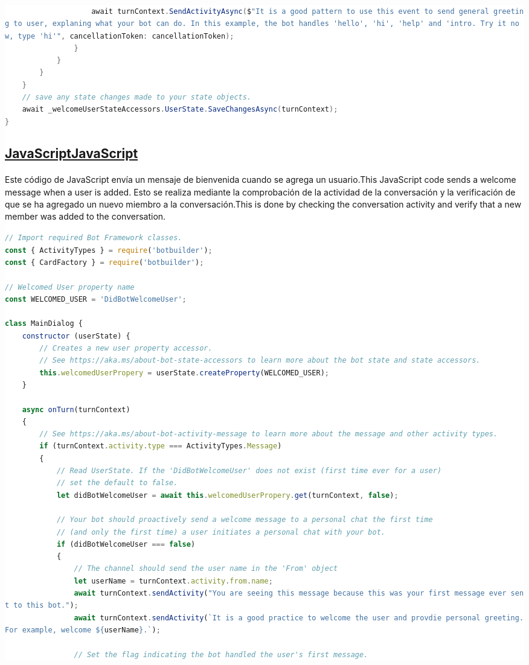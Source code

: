 ```csharp
                    await turnContext.SendActivityAsync($"It is a good pattern to use this event to send general greeting to user, explaning what your bot can do. In this example, the bot handles 'hello', 'hi', 'help' and 'intro. Try it now, type 'hi'", cancellationToken: cancellationToken);
                }
            }
        }
    }
    // save any state changes made to your state objects.
    await _welcomeUserStateAccessors.UserState.SaveChangesAsync(turnContext);
}
```

## <a name="javascripttabjs"></a>[<span data-ttu-id="1fd57-114">JavaScript</span><span class="sxs-lookup"><span data-stu-id="1fd57-114">JavaScript</span></span>](#tab/js)

<span data-ttu-id="1fd57-115">Este código de JavaScript envía un mensaje de bienvenida cuando se agrega un usuario.</span><span class="sxs-lookup"><span data-stu-id="1fd57-115">This JavaScript code sends a welcome message when a user is added.</span></span> <span data-ttu-id="1fd57-116">Esto se realiza mediante la comprobación de la actividad de la conversación y la verificación de que se ha agregado un nuevo miembro a la conversación.</span><span class="sxs-lookup"><span data-stu-id="1fd57-116">This is done by checking the conversation activity and verify that a new member was added to the conversation.</span></span>

``` javascript
// Import required Bot Framework classes.
const { ActivityTypes } = require('botbuilder');
const { CardFactory } = require('botbuilder');

// Welcomed User property name
const WELCOMED_USER = 'DidBotWelcomeUser';

class MainDialog {
    constructor (userState) {
        // Creates a new user property accessor.
        // See https://aka.ms/about-bot-state-accessors to learn more about the bot state and state accessors.
        this.welcomedUserPropery = userState.createProperty(WELCOMED_USER);
    }

    async onTurn(turnContext) 
    {
        // See https://aka.ms/about-bot-activity-message to learn more about the message and other activity types.
        if (turnContext.activity.type === ActivityTypes.Message) 
        {
            // Read UserState. If the 'DidBotWelcomeUser' does not exist (first time ever for a user)
            // set the default to false.
            let didBotWelcomeUser = await this.welcomedUserPropery.get(turnContext, false);

            // Your bot should proactively send a welcome message to a personal chat the first time
            // (and only the first time) a user initiates a personal chat with your bot.
            if (didBotWelcomeUser === false) 
            {
                // The channel should send the user name in the 'From' object
                let userName = turnContext.activity.from.name;
                await turnContext.sendActivity("You are seeing this message because this was your first message ever sent to this bot.");
                await turnContext.sendActivity(`It is a good practice to welcome the user and provdie personal greeting. For example, welcome ${userName}.`);
                
                // Set the flag indicating the bot handled the user's first message.
```